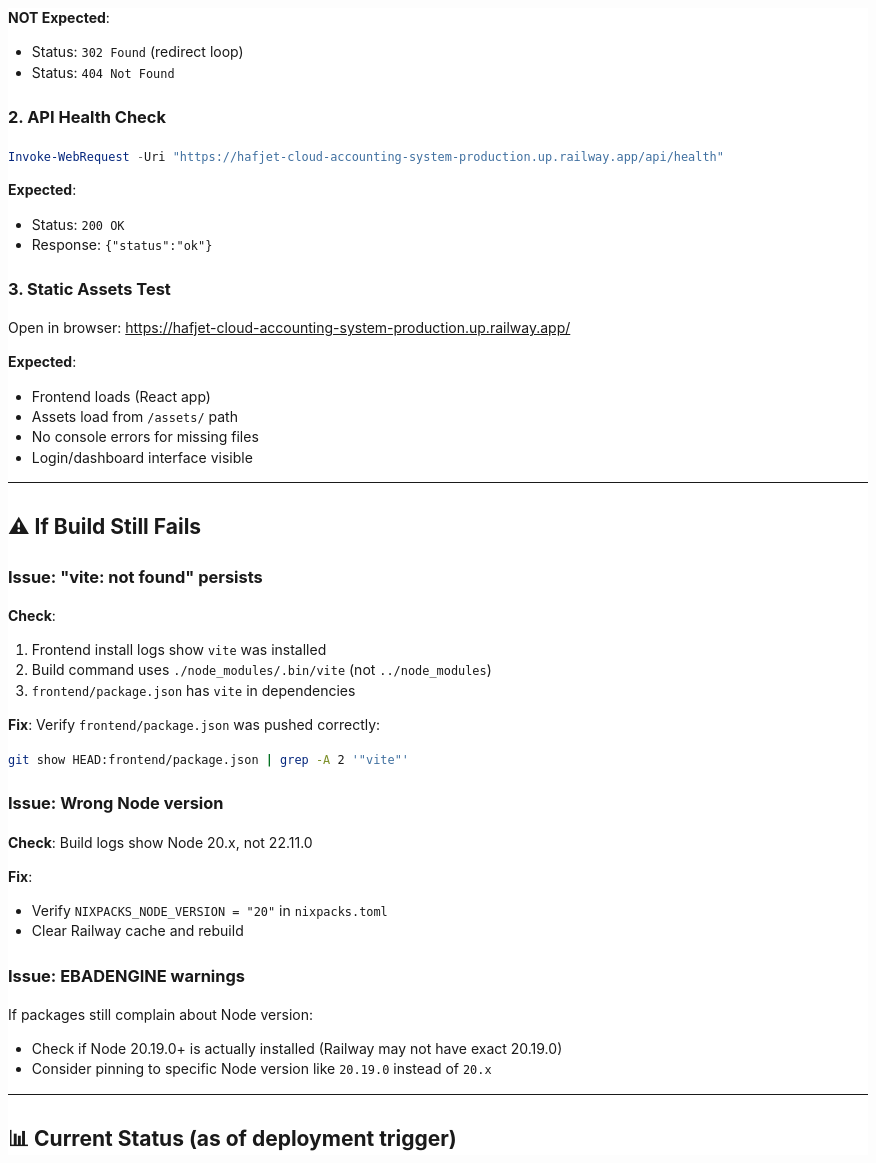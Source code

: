 **NOT Expected**:
- Status: `302 Found` (redirect loop)
- Status: `404 Not Found`

### 2. API Health Check
```powershell
Invoke-WebRequest -Uri "https://hafjet-cloud-accounting-system-production.up.railway.app/api/health"
```
**Expected**: 
- Status: `200 OK`
- Response: `{"status":"ok"}`

### 3. Static Assets Test
Open in browser: https://hafjet-cloud-accounting-system-production.up.railway.app/

**Expected**:
- Frontend loads (React app)
- Assets load from `/assets/` path
- No console errors for missing files
- Login/dashboard interface visible

---

## ⚠️ If Build Still Fails

### Issue: "vite: not found" persists
**Check**:
1. Frontend install logs show `vite` was installed
2. Build command uses `./node_modules/.bin/vite` (not `../node_modules`)
3. `frontend/package.json` has `vite` in dependencies

**Fix**: Verify `frontend/package.json` was pushed correctly:
```bash
git show HEAD:frontend/package.json | grep -A 2 '"vite"'
```

### Issue: Wrong Node version
**Check**: Build logs show Node 20.x, not 22.11.0

**Fix**: 
- Verify `NIXPACKS_NODE_VERSION = "20"` in `nixpacks.toml`
- Clear Railway cache and rebuild

### Issue: EBADENGINE warnings
If packages still complain about Node version:
- Check if Node 20.19.0+ is actually installed (Railway may not have exact 20.19.0)
- Consider pinning to specific Node version like `20.19.0` instead of `20.x`

---

## 📊 Current Status (as of deployment trigger)
